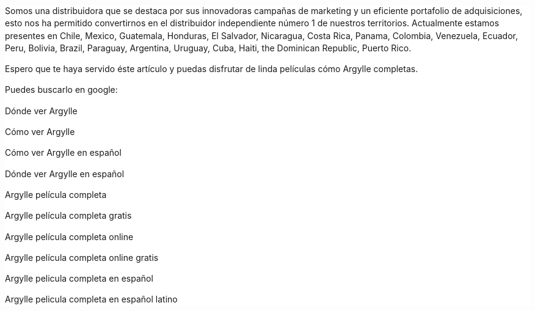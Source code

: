 Somos una distribuidora que se destaca por sus innovadoras campañas de marketing y un eficiente portafolio de adquisiciones, esto nos ha permitido convertirnos en el distribuidor independiente número 1 de nuestros territorios. Actualmente estamos presentes en Chile, Mexico, Guatemala, Honduras, El Salvador, Nicaragua, Costa Rica, Panama, Colombia, Venezuela, Ecuador, Peru, Bolivia, Brazil, Paraguay, Argentina, Uruguay, Cuba, Haiti, the Dominican Republic, Puerto Rico.

Espero que te haya servido éste artículo y puedas disfrutar de linda películas cómo Argylle completas.

Puedes buscarlo en google:

Dónde ver Argylle

Cómo ver Argylle

Cómo ver Argylle en español

Dónde ver Argylle en español

Argylle película completa

Argylle película completa gratis

Argylle película completa online

Argylle película completa online gratis

Argylle pelicula completa en español

Argylle pelicula completa en español latino

